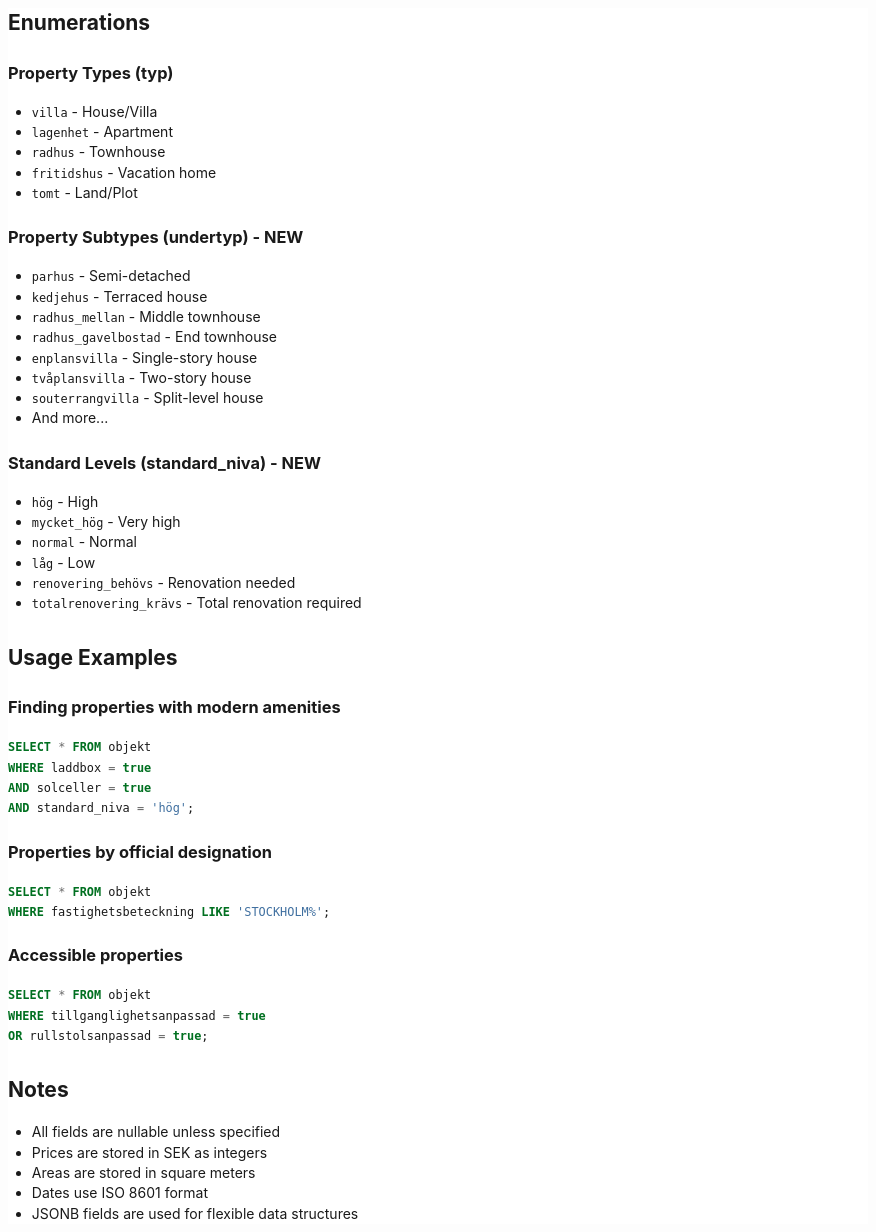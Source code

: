 ## Enumerations

### Property Types (typ)
- `villa` - House/Villa
- `lagenhet` - Apartment
- `radhus` - Townhouse
- `fritidshus` - Vacation home
- `tomt` - Land/Plot

### Property Subtypes (undertyp) - NEW
- `parhus` - Semi-detached
- `kedjehus` - Terraced house
- `radhus_mellan` - Middle townhouse
- `radhus_gavelbostad` - End townhouse
- `enplansvilla` - Single-story house
- `tvåplansvilla` - Two-story house
- `souterrangvilla` - Split-level house
- And more...

### Standard Levels (standard_niva) - NEW
- `hög` - High
- `mycket_hög` - Very high
- `normal` - Normal
- `låg` - Low
- `renovering_behövs` - Renovation needed
- `totalrenovering_krävs` - Total renovation required

## Usage Examples

### Finding properties with modern amenities
```sql
SELECT * FROM objekt 
WHERE laddbox = true 
AND solceller = true 
AND standard_niva = 'hög';
```

### Properties by official designation
```sql
SELECT * FROM objekt 
WHERE fastighetsbeteckning LIKE 'STOCKHOLM%';
```

### Accessible properties
```sql
SELECT * FROM objekt 
WHERE tillganglighetsanpassad = true 
OR rullstolsanpassad = true;
```

## Notes
- All fields are nullable unless specified
- Prices are stored in SEK as integers
- Areas are stored in square meters
- Dates use ISO 8601 format
- JSONB fields are used for flexible data structures